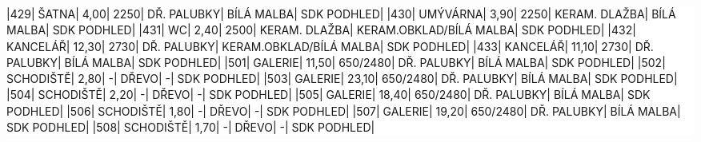 |429| ŠATNA| 4,00| 2250| DŘ. PALUBKY| BÍLÁ MALBA| SDK PODHLED|
|430| UMÝVÁRNA| 3,90| 2250| KERAM. DLAŽBA| BÍLÁ MALBA| SDK PODHLED|
|431| WC| 2,40| 2500| KERAM. DLAŽBA| KERAM.OBKLAD/BÍLÁ MALBA| SDK PODHLED|
|432| KANCELÁŘ| 12,30| 2730| DŘ. PALUBKY| KERAM.OBKLAD/BÍLÁ MALBA| SDK PODHLED|
|433| KANCELÁŘ| 11,10| 2730| DŘ. PALUBKY| BÍLÁ MALBA| SDK PODHLED|
|501| GALERIE| 11,50| 650/2480| DŘ. PALUBKY| BÍLÁ MALBA| SDK PODHLED|
|502| SCHODIŠTĚ| 2,80| -| DŘEVO| -| SDK PODHLED|
|503| GALERIE| 23,10| 650/2480| DŘ. PALUBKY| BÍLÁ MALBA| SDK PODHLED|
|504| SCHODIŠTĚ| 2,20| -| DŘEVO| -| SDK PODHLED|
|505| GALERIE| 18,40| 650/2480| DŘ. PALUBKY| BÍLÁ MALBA| SDK PODHLED|
|506| SCHODIŠTĚ| 1,80| -| DŘEVO| -| SDK PODHLED|
|507| GALERIE| 19,20| 650/2480| DŘ. PALUBKY| BÍLÁ MALBA| SDK PODHLED|
|508| SCHODIŠTĚ| 1,70| -| DŘEVO| -| SDK PODHLED|
